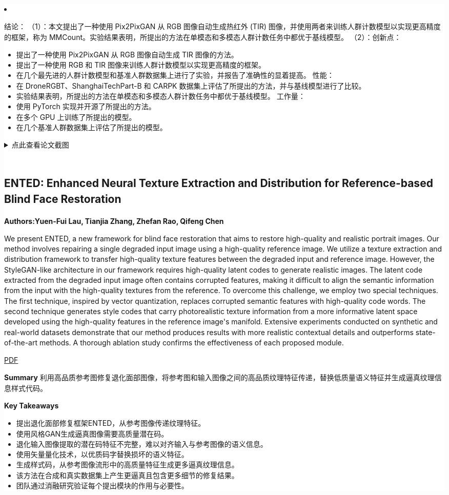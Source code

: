</li>
<li><p>结论：
（1）：本文提出了一种使用 Pix2PixGAN 从 RGB 图像自动生成热红外 (TIR) 图像，并使用两者来训练人群计数模型以实现更高精度的框架，称为 MMCount。实验结果表明，所提出的方法在单模态和多模态人群计数任务中都优于基线模型。
（2）：创新点：</p>
</li>
</ol>
<ul>
<li>提出了一种使用 Pix2PixGAN 从 RGB 图像自动生成 TIR 图像的方法。</li>
<li>提出了一种使用 RGB 和 TIR 图像来训练人群计数模型以实现更高精度的框架。</li>
<li>在几个最先进的人群计数模型和基准人群数据集上进行了实验，并报告了准确性的显着提高。
性能：</li>
<li>在 DroneRGBT、ShanghaiTechPart-B 和 CARPK 数据集上评估了所提出的方法，并与基线模型进行了比较。</li>
<li>实验结果表明，所提出的方法在单模态和多模态人群计数任务中都优于基线模型。
工作量：</li>
<li>使用 PyTorch 实现并开源了所提出的方法。</li>
<li>在多个 GPU 上训练了所提出的模型。</li>
<li>在几个基准人群数据集上评估了所提出的模型。</li>
</ul>



<details><summary>点此查看论文截图</summary></details>
​    


## ENTED: Enhanced Neural Texture Extraction and Distribution for   Reference-based Blind Face Restoration
**Authors:Yuen-Fui Lau, Tianjia Zhang, Zhefan Rao, Qifeng Chen**

We present ENTED, a new framework for blind face restoration that aims to restore high-quality and realistic portrait images. Our method involves repairing a single degraded input image using a high-quality reference image. We utilize a texture extraction and distribution framework to transfer high-quality texture features between the degraded input and reference image. However, the StyleGAN-like architecture in our framework requires high-quality latent codes to generate realistic images. The latent code extracted from the degraded input image often contains corrupted features, making it difficult to align the semantic information from the input with the high-quality textures from the reference. To overcome this challenge, we employ two special techniques. The first technique, inspired by vector quantization, replaces corrupted semantic features with high-quality code words. The second technique generates style codes that carry photorealistic texture information from a more informative latent space developed using the high-quality features in the reference image's manifold. Extensive experiments conducted on synthetic and real-world datasets demonstrate that our method produces results with more realistic contextual details and outperforms state-of-the-art methods. A thorough ablation study confirms the effectiveness of each proposed module. 

[PDF](http://arxiv.org/abs/2401.06978v1) 

**Summary**
利用高品质参考图修复退化面部图像，将参考图和输入图像之间的高品质纹理特征传递，替换低质量语义特征并生成逼真纹理信息样式代码。

**Key Takeaways**

- 提出退化面部修复框架ENTED，从参考图像传递纹理特征。
- 使用风格GAN生成逼真图像需要高质量潜在码。
- 退化输入图像提取的潜在码特征不完整，难以对齐输入与参考图像的语义信息。
- 使用矢量量化技术，以优质码字替换损坏的语义特征。
- 生成样式码，从参考图像流形中的高质量特征生成更多逼真纹理信息。
- 该方法在合成和真实数据集上产生更逼真且包含更多细节的修复结果。
- 团队通过消融研究验证每个提出模块的作用与必要性。
